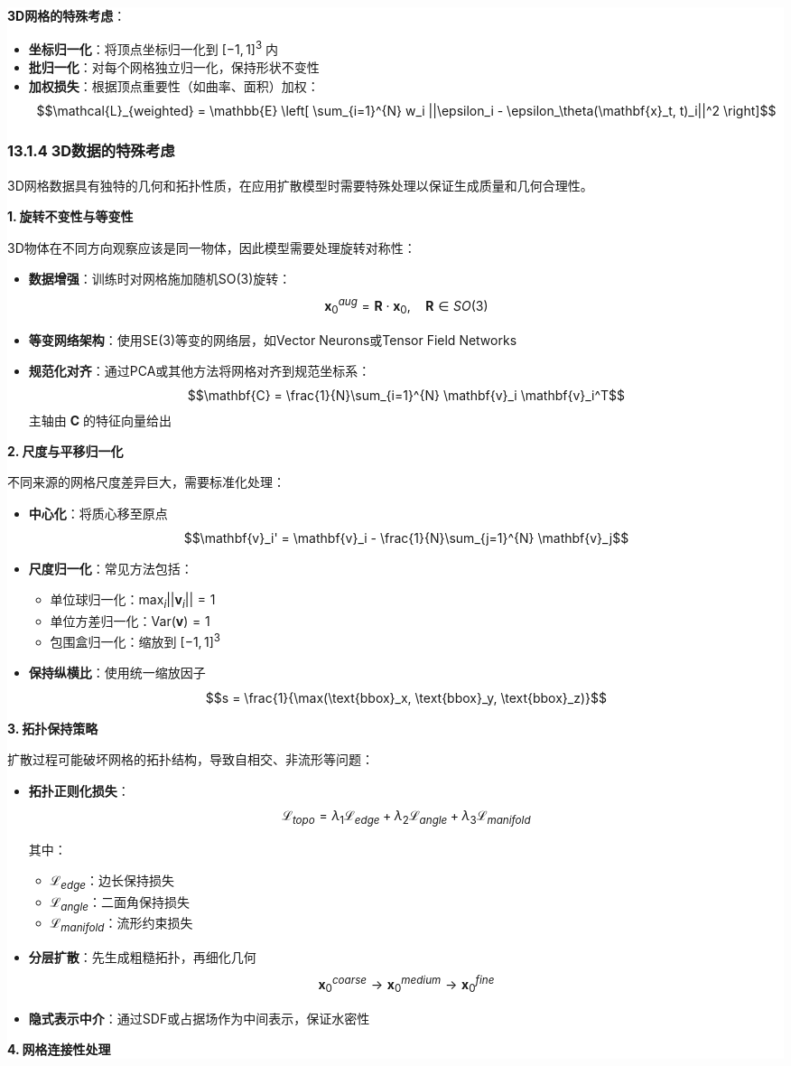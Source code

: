 **3D网格的特殊考虑**：
- **坐标归一化**：将顶点坐标归一化到 $[-1, 1]^3$ 内
- **批归一化**：对每个网格独立归一化，保持形状不变性
- **加权损失**：根据顶点重要性（如曲率、面积）加权：
  $$\mathcal{L}_{weighted} = \mathbb{E} \left[ \sum_{i=1}^{N} w_i ||\epsilon_i - \epsilon_\theta(\mathbf{x}_t, t)_i||^2 \right]$$

### 13.1.4 3D数据的特殊考虑

3D网格数据具有独特的几何和拓扑性质，在应用扩散模型时需要特殊处理以保证生成质量和几何合理性。

**1. 旋转不变性与等变性**

3D物体在不同方向观察应该是同一物体，因此模型需要处理旋转对称性：

- **数据增强**：训练时对网格施加随机SO(3)旋转：
  $$\mathbf{x}_0^{aug} = \mathbf{R} \cdot \mathbf{x}_0, \quad \mathbf{R} \in SO(3)$$
  
- **等变网络架构**：使用SE(3)等变的网络层，如Vector Neurons或Tensor Field Networks

- **规范化对齐**：通过PCA或其他方法将网格对齐到规范坐标系：
  $$\mathbf{C} = \frac{1}{N}\sum_{i=1}^{N} \mathbf{v}_i \mathbf{v}_i^T$$
  主轴由 $\mathbf{C}$ 的特征向量给出

**2. 尺度与平移归一化**

不同来源的网格尺度差异巨大，需要标准化处理：

- **中心化**：将质心移至原点
  $$\mathbf{v}_i' = \mathbf{v}_i - \frac{1}{N}\sum_{j=1}^{N} \mathbf{v}_j$$

- **尺度归一化**：常见方法包括：
  - 单位球归一化：$\max_i ||\mathbf{v}_i|| = 1$
  - 单位方差归一化：$\text{Var}(\mathbf{v}) = 1$
  - 包围盒归一化：缩放到 $[-1, 1]^3$

- **保持纵横比**：使用统一缩放因子
  $$s = \frac{1}{\max(\text{bbox}_x, \text{bbox}_y, \text{bbox}_z)}$$

**3. 拓扑保持策略**

扩散过程可能破坏网格的拓扑结构，导致自相交、非流形等问题：

- **拓扑正则化损失**：
  $$\mathcal{L}_{topo} = \lambda_1 \mathcal{L}_{edge} + \lambda_2 \mathcal{L}_{angle} + \lambda_3 \mathcal{L}_{manifold}$$
  
  其中：
  - $\mathcal{L}_{edge}$：边长保持损失
  - $\mathcal{L}_{angle}$：二面角保持损失
  - $\mathcal{L}_{manifold}$：流形约束损失

- **分层扩散**：先生成粗糙拓扑，再细化几何
  $$\mathbf{x}_0^{coarse} \rightarrow \mathbf{x}_0^{medium} \rightarrow \mathbf{x}_0^{fine}$$

- **隐式表示中介**：通过SDF或占据场作为中间表示，保证水密性

**4. 网格连接性处理**
